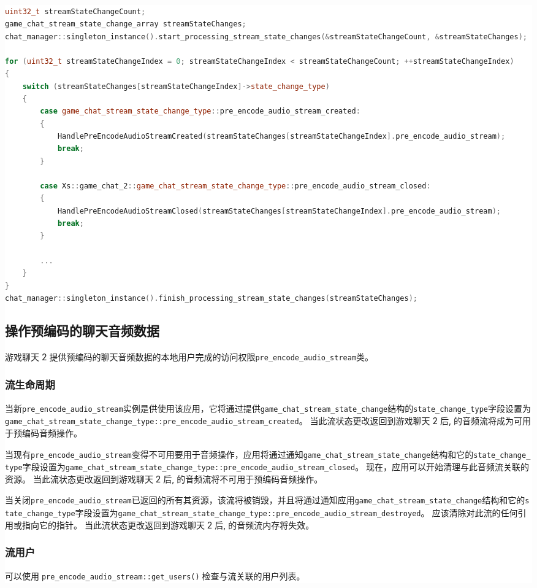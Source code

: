 ```cpp
uint32_t streamStateChangeCount;
game_chat_stream_state_change_array streamStateChanges;
chat_manager::singleton_instance().start_processing_stream_state_changes(&streamStateChangeCount, &streamStateChanges);

for (uint32_t streamStateChangeIndex = 0; streamStateChangeIndex < streamStateChangeCount; ++streamStateChangeIndex)
{
    switch (streamStateChanges[streamStateChangeIndex]->state_change_type)
    {
        case game_chat_stream_state_change_type::pre_encode_audio_stream_created:
        {
            HandlePreEncodeAudioStreamCreated(streamStateChanges[streamStateChangeIndex].pre_encode_audio_stream);
            break;
        }

        case Xs::game_chat_2::game_chat_stream_state_change_type::pre_encode_audio_stream_closed:
        {
            HandlePreEncodeAudioStreamClosed(streamStateChanges[streamStateChangeIndex].pre_encode_audio_stream);
            break;
        }

        ...
    }
}
chat_manager::singleton_instance().finish_processing_stream_state_changes(streamStateChanges);
```

## <a name="manipulating-pre-encode-chat-audio-data"></a>操作预编码的聊天音频数据

游戏聊天 2 提供预编码的聊天音频数据的本地用户完成的访问权限`pre_encode_audio_stream`类。

### <a name="stream-lifetime"></a>流生命周期
当新`pre_encode_audio_stream`实例是供使用该应用，它将通过提供`game_chat_stream_state_change`结构的`state_change_type`字段设置为`game_chat_stream_state_change_type::pre_encode_audio_stream_created`。 当此流状态更改返回到游戏聊天 2 后, 的音频流将成为可用于预编码音频操作。

当现有`pre_encode_audio_stream`变得不可用要用于音频操作，应用将通过通知`game_chat_stream_state_change`结构和它的`state_change_type`字段设置为`game_chat_stream_state_change_type::pre_encode_audio_stream_closed`。 现在，应用可以开始清理与此音频流关联的资源。 当此流状态更改返回到游戏聊天 2 后, 的音频流将不可用于预编码音频操作。

当关闭`pre_encode_audio_stream`已返回的所有其资源，该流将被销毁，并且将通过通知应用`game_chat_stream_state_change`结构和它的`state_change_type`字段设置为`game_chat_stream_state_change_type::pre_encode_audio_stream_destroyed`。 应该清除对此流的任何引用或指向它的指针。 当此流状态更改返回到游戏聊天 2 后, 的音频流内存将失效。

### <a name="stream-users"></a>流用户
可以使用 `pre_encode_audio_stream::get_users()` 检查与流关联的用户列表。

